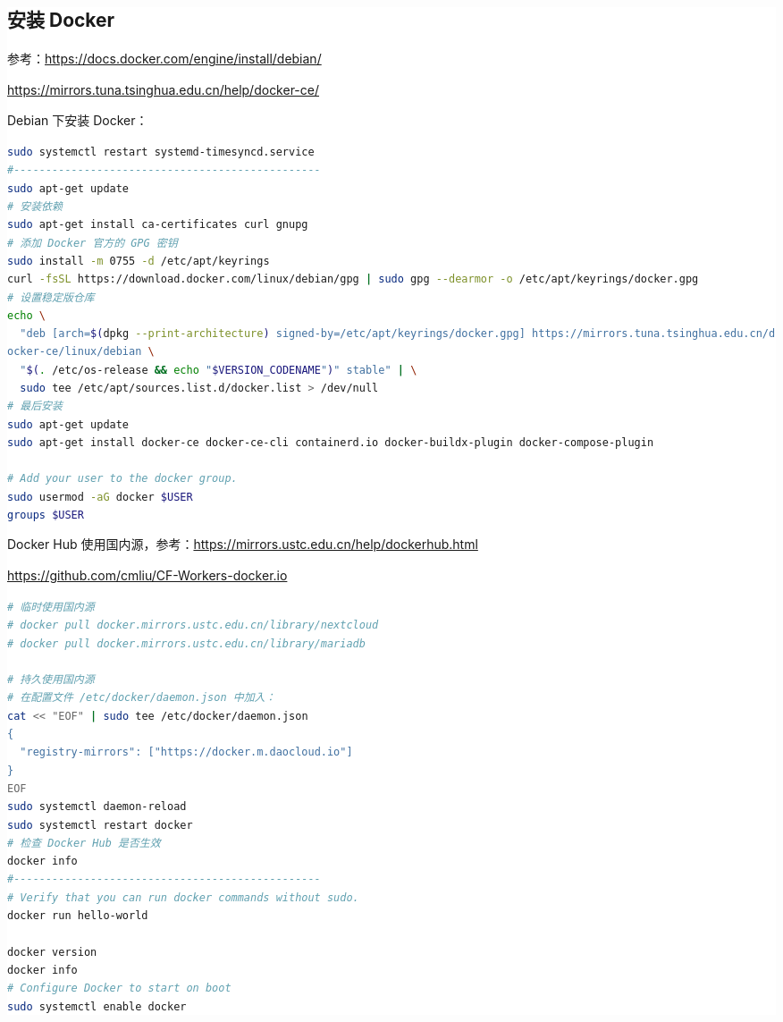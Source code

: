 ## 安装 Docker

参考：<https://docs.docker.com/engine/install/debian/>

<https://mirrors.tuna.tsinghua.edu.cn/help/docker-ce/>

Debian 下安装 Docker：

```sh
sudo systemctl restart systemd-timesyncd.service
#------------------------------------------------
sudo apt-get update
# 安装依赖
sudo apt-get install ca-certificates curl gnupg
# 添加 Docker 官方的 GPG 密钥
sudo install -m 0755 -d /etc/apt/keyrings
curl -fsSL https://download.docker.com/linux/debian/gpg | sudo gpg --dearmor -o /etc/apt/keyrings/docker.gpg
# 设置稳定版仓库
echo \
  "deb [arch=$(dpkg --print-architecture) signed-by=/etc/apt/keyrings/docker.gpg] https://mirrors.tuna.tsinghua.edu.cn/docker-ce/linux/debian \
  "$(. /etc/os-release && echo "$VERSION_CODENAME")" stable" | \
  sudo tee /etc/apt/sources.list.d/docker.list > /dev/null
# 最后安装
sudo apt-get update
sudo apt-get install docker-ce docker-ce-cli containerd.io docker-buildx-plugin docker-compose-plugin

# Add your user to the docker group.
sudo usermod -aG docker $USER
groups $USER
```

Docker Hub 使用国内源，参考：<https://mirrors.ustc.edu.cn/help/dockerhub.html>

<https://github.com/cmliu/CF-Workers-docker.io>

```sh
# 临时使用国内源
# docker pull docker.mirrors.ustc.edu.cn/library/nextcloud
# docker pull docker.mirrors.ustc.edu.cn/library/mariadb

# 持久使用国内源
# 在配置文件 /etc/docker/daemon.json 中加入：
cat << "EOF" | sudo tee /etc/docker/daemon.json
{
  "registry-mirrors": ["https://docker.m.daocloud.io"]
}
EOF
sudo systemctl daemon-reload
sudo systemctl restart docker
# 检查 Docker Hub 是否生效
docker info
#------------------------------------------------
# Verify that you can run docker commands without sudo.
docker run hello-world

docker version
docker info
# Configure Docker to start on boot
sudo systemctl enable docker
```
